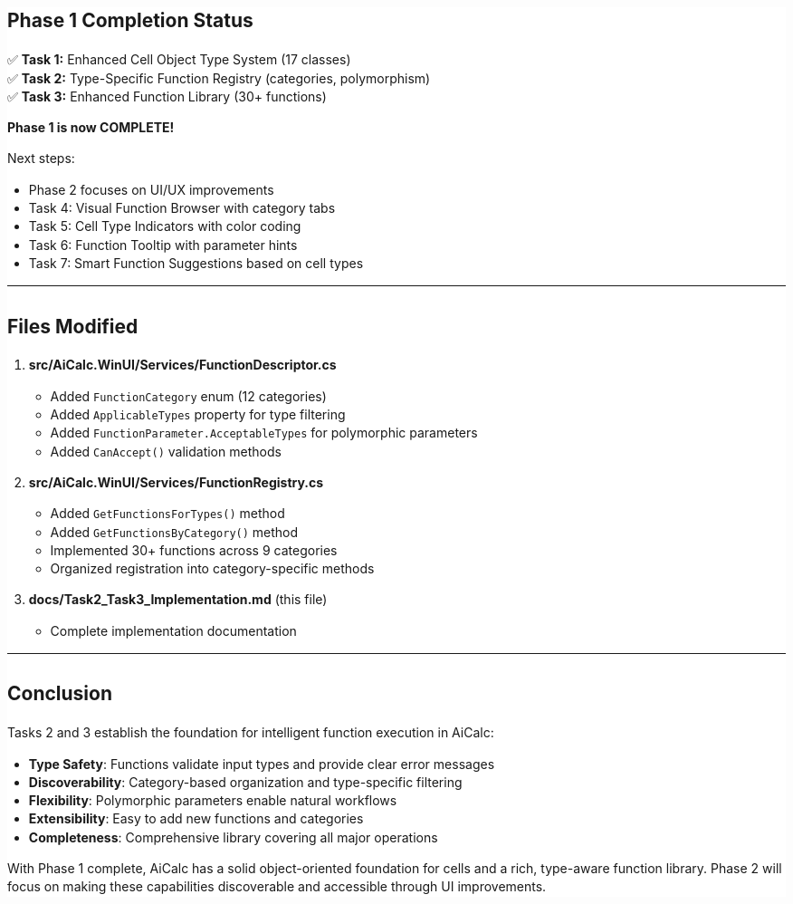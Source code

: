
## Phase 1 Completion Status

✅ **Task 1:** Enhanced Cell Object Type System (17 classes)  
✅ **Task 2:** Type-Specific Function Registry (categories, polymorphism)  
✅ **Task 3:** Enhanced Function Library (30+ functions)

**Phase 1 is now COMPLETE!**

Next steps:
- Phase 2 focuses on UI/UX improvements
- Task 4: Visual Function Browser with category tabs
- Task 5: Cell Type Indicators with color coding
- Task 6: Function Tooltip with parameter hints
- Task 7: Smart Function Suggestions based on cell types

---

## Files Modified

1. **src/AiCalc.WinUI/Services/FunctionDescriptor.cs**
   - Added `FunctionCategory` enum (12 categories)
   - Added `ApplicableTypes` property for type filtering
   - Added `FunctionParameter.AcceptableTypes` for polymorphic parameters
   - Added `CanAccept()` validation methods

2. **src/AiCalc.WinUI/Services/FunctionRegistry.cs**
   - Added `GetFunctionsForTypes()` method
   - Added `GetFunctionsByCategory()` method
   - Implemented 30+ functions across 9 categories
   - Organized registration into category-specific methods

3. **docs/Task2_Task3_Implementation.md** (this file)
   - Complete implementation documentation

---

## Conclusion

Tasks 2 and 3 establish the foundation for intelligent function execution in AiCalc:

- **Type Safety**: Functions validate input types and provide clear error messages
- **Discoverability**: Category-based organization and type-specific filtering
- **Flexibility**: Polymorphic parameters enable natural workflows
- **Extensibility**: Easy to add new functions and categories
- **Completeness**: Comprehensive library covering all major operations

With Phase 1 complete, AiCalc has a solid object-oriented foundation for cells and a rich, type-aware function library. Phase 2 will focus on making these capabilities discoverable and accessible through UI improvements.

